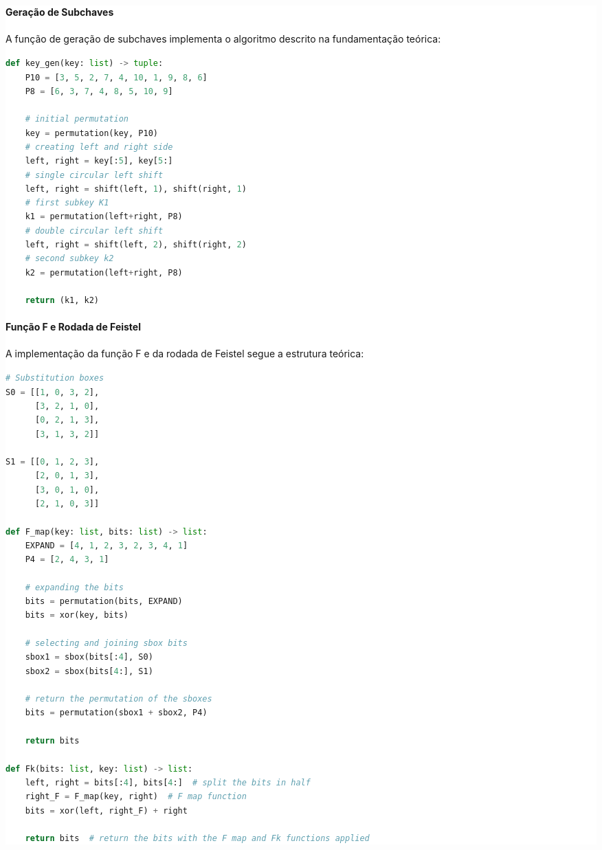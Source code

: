 
#### Geração de Subchaves
A função de geração de subchaves implementa o algoritmo descrito na fundamentação teórica:

```python
def key_gen(key: list) -> tuple:
    P10 = [3, 5, 2, 7, 4, 10, 1, 9, 8, 6]
    P8 = [6, 3, 7, 4, 8, 5, 10, 9]

    # initial permutation
    key = permutation(key, P10)
    # creating left and right side
    left, right = key[:5], key[5:]
    # single circular left shift
    left, right = shift(left, 1), shift(right, 1)
    # first subkey K1
    k1 = permutation(left+right, P8)
    # double circular left shift
    left, right = shift(left, 2), shift(right, 2)
    # second subkey k2
    k2 = permutation(left+right, P8)

    return (k1, k2)
```

#### Função F e Rodada de Feistel
A implementação da função F e da rodada de Feistel segue a estrutura teórica:

```python
# Substitution boxes
S0 = [[1, 0, 3, 2],
      [3, 2, 1, 0],
      [0, 2, 1, 3],
      [3, 1, 3, 2]]

S1 = [[0, 1, 2, 3],
      [2, 0, 1, 3],
      [3, 0, 1, 0],
      [2, 1, 0, 3]]

def F_map(key: list, bits: list) -> list:
    EXPAND = [4, 1, 2, 3, 2, 3, 4, 1]
    P4 = [2, 4, 3, 1] 

    # expanding the bits
    bits = permutation(bits, EXPAND)
    bits = xor(key, bits)

    # selecting and joining sbox bits
    sbox1 = sbox(bits[:4], S0)
    sbox2 = sbox(bits[4:], S1)

    # return the permutation of the sboxes
    bits = permutation(sbox1 + sbox2, P4)

    return bits

def Fk(bits: list, key: list) -> list:
    left, right = bits[:4], bits[4:]  # split the bits in half
    right_F = F_map(key, right)  # F map function
    bits = xor(left, right_F) + right

    return bits  # return the bits with the F map and Fk functions applied
```
